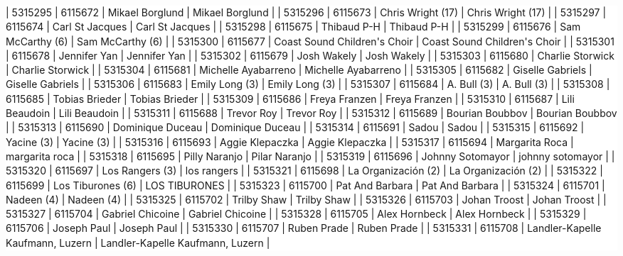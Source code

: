 | 5315295 | 6115672 | Mikael Borglund | Mikael Borglund |
| 5315296 | 6115673 | Chris Wright (17) | Chris Wright (17) |
| 5315297 | 6115674 | Carl St Jacques | Carl St Jacques |
| 5315298 | 6115675 | Thibaud P-H | Thibaud P-H |
| 5315299 | 6115676 | Sam McCarthy (6) | Sam McCarthy (6) |
| 5315300 | 6115677 | Coast Sound Children's Choir | Coast Sound Children's Choir |
| 5315301 | 6115678 | Jennifer Yan | Jennifer Yan |
| 5315302 | 6115679 | Josh Wakely | Josh Wakely |
| 5315303 | 6115680 | Charlie Storwick | Charlie Storwick |
| 5315304 | 6115681 | Michelle Ayabarreno | Michelle Ayabarreno |
| 5315305 | 6115682 | Giselle Gabriels | Giselle Gabriels |
| 5315306 | 6115683 | Emily Long (3) | Emily Long (3) |
| 5315307 | 6115684 | A. Bull (3) | A. Bull (3) |
| 5315308 | 6115685 | Tobias Brieder | Tobias Brieder |
| 5315309 | 6115686 | Freya Franzen | Freya Franzen |
| 5315310 | 6115687 | Lili Beaudoin | Lili Beaudoin |
| 5315311 | 6115688 | Trevor Roy | Trevor Roy |
| 5315312 | 6115689 | Bourian Boubbov | Bourian Boubbov |
| 5315313 | 6115690 | Dominique Duceau | Dominique Duceau |
| 5315314 | 6115691 | Sadou | Sadou |
| 5315315 | 6115692 | Yacine (3) | Yacine (3) |
| 5315316 | 6115693 | Aggie Klepaczka | Aggie Klepaczka |
| 5315317 | 6115694 | Margarita Roca | margarita roca |
| 5315318 | 6115695 | Pilly Naranjo | Pilar Naranjo |
| 5315319 | 6115696 | Johnny Sotomayor | johnny sotomayor |
| 5315320 | 6115697 | Los Rangers (3) | los rangers |
| 5315321 | 6115698 | La Organización (2) | La Organización (2) |
| 5315322 | 6115699 | Los Tiburones (6) | LOS TIBURONES |
| 5315323 | 6115700 | Pat And Barbara | Pat And Barbara |
| 5315324 | 6115701 | Nadeen (4) | Nadeen (4) |
| 5315325 | 6115702 | Trilby Shaw | Trilby Shaw |
| 5315326 | 6115703 | Johan Troost | Johan Troost |
| 5315327 | 6115704 | Gabriel Chicoine | Gabriel Chicoine |
| 5315328 | 6115705 | Alex Hornbeck | Alex Hornbeck |
| 5315329 | 6115706 | Joseph Paul | Joseph Paul |
| 5315330 | 6115707 | Ruben Prade | Ruben Prade |
| 5315331 | 6115708 | Landler-Kapelle Kaufmann, Luzern | Landler-Kapelle Kaufmann, Luzern |
